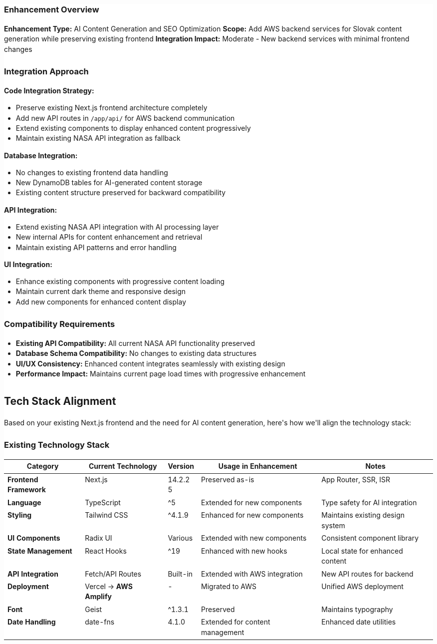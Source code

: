 ### Enhancement Overview

**Enhancement Type:** AI Content Generation and SEO Optimization
**Scope:** Add AWS backend services for Slovak content generation while preserving existing frontend
**Integration Impact:** Moderate - New backend services with minimal frontend changes

### Integration Approach

**Code Integration Strategy:** 
- Preserve existing Next.js frontend architecture completely
- Add new API routes in `/app/api/` for AWS backend communication
- Extend existing components to display enhanced content progressively
- Maintain existing NASA API integration as fallback

**Database Integration:** 
- No changes to existing frontend data handling
- New DynamoDB tables for AI-generated content storage
- Existing content structure preserved for backward compatibility

**API Integration:** 
- Extend existing NASA API integration with AI processing layer
- New internal APIs for content enhancement and retrieval
- Maintain existing API patterns and error handling

**UI Integration:** 
- Enhance existing components with progressive content loading
- Maintain current dark theme and responsive design
- Add new components for enhanced content display

### Compatibility Requirements

- **Existing API Compatibility:** All current NASA API functionality preserved
- **Database Schema Compatibility:** No changes to existing data structures
- **UI/UX Consistency:** Enhanced content integrates seamlessly with existing design
- **Performance Impact:** Maintains current page load times with progressive enhancement

## Tech Stack Alignment

Based on your existing Next.js frontend and the need for AI content generation, here's how we'll align the technology stack:

### Existing Technology Stack

| Category | Current Technology | Version | Usage in Enhancement | Notes |
|----------|-------------------|---------|---------------------|-------|
| **Frontend Framework** | Next.js | 14.2.25 | Preserved as-is | App Router, SSR, ISR |
| **Language** | TypeScript | ^5 | Extended for new components | Type safety for AI integration |
| **Styling** | Tailwind CSS | ^4.1.9 | Enhanced for new components | Maintains existing design system |
| **UI Components** | Radix UI | Various | Extended with new components | Consistent component library |
| **State Management** | React Hooks | ^19 | Enhanced with new hooks | Local state for enhanced content |
| **API Integration** | Fetch/API Routes | Built-in | Extended with AWS integration | New API routes for backend |
| **Deployment** | Vercel → **AWS Amplify** | - | Migrated to AWS | Unified AWS deployment |
| **Font** | Geist | ^1.3.1 | Preserved | Maintains typography |
| **Date Handling** | date-fns | 4.1.0 | Extended for content management | Enhanced date utilities |
